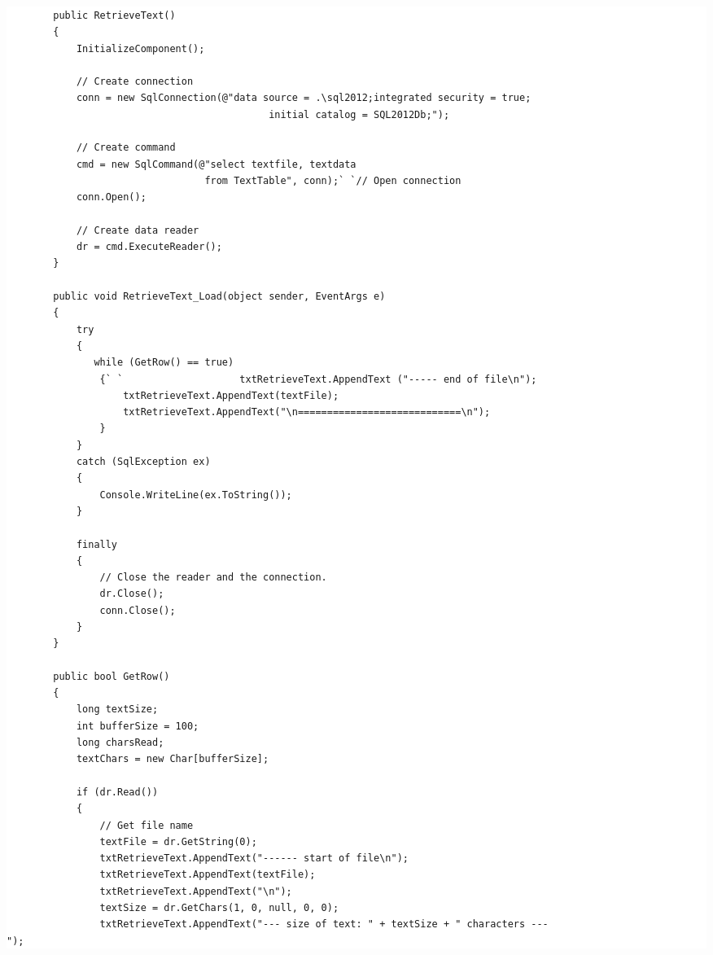             public RetrieveText()
            {
                InitializeComponent();

                // Create connection
                conn = new SqlConnection(@"data source = .\sql2012;integrated security = true;
                                                 initial catalog = SQL2012Db;");

                // Create command
                cmd = new SqlCommand(@"select textfile, textdata
                                      from TextTable", conn);` `// Open connection
                conn.Open();

                // Create data reader
                dr = cmd.ExecuteReader();
            }

            public void RetrieveText_Load(object sender, EventArgs e)
            {
                try
                {
                   while (GetRow() == true)
                    {` `                    txtRetrieveText.AppendText ("----- end of file\n");
                        txtRetrieveText.AppendText(textFile);
                        txtRetrieveText.AppendText("\n============================\n");
                    }
                }
                catch (SqlException ex)
                {
                    Console.WriteLine(ex.ToString());
                }

                finally
                {
                    // Close the reader and the connection.
                    dr.Close();
                    conn.Close();
                }
            }

            public bool GetRow()
            {
                long textSize;
                int bufferSize = 100;
                long charsRead;
                textChars = new Char[bufferSize];

                if (dr.Read())
                {
                    // Get file name
                    textFile = dr.GetString(0);
                    txtRetrieveText.AppendText("------ start of file\n");
                    txtRetrieveText.AppendText(textFile);
                    txtRetrieveText.AppendText("\n");
                    textSize = dr.GetChars(1, 0, null, 0, 0);
                    txtRetrieveText.AppendText("--- size of text: " + textSize + " characters ---
    ");
